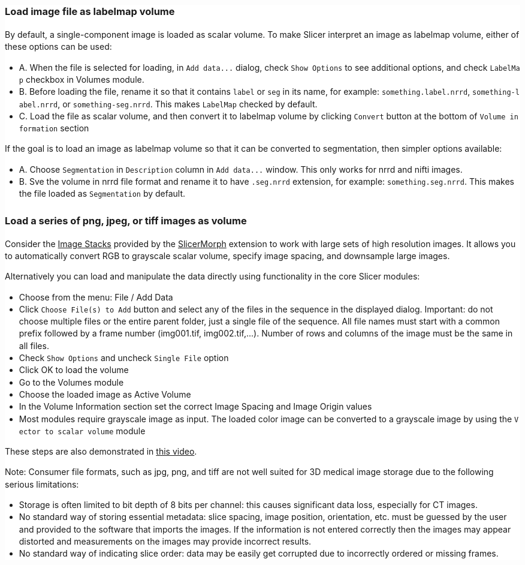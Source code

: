 ### Load image file as labelmap volume

By default, a single-component image is loaded as scalar volume. To make Slicer interpret an image as labelmap volume, either of these options can be used:

- A. When the file is selected for loading, in `Add data...` dialog, check `Show Options` to see additional options, and check `LabelMap` checkbox in Volumes module.
- B. Before loading the file, rename it so that it contains `label` or `seg` in its name, for example: `something.label.nrrd`, `something-label.nrrd`, or `something-seg.nrrd`.
  This makes `LabelMap` checked by default.
- C. Load the file as scalar volume, and then convert it to labelmap volume by clicking `Convert` button at the bottom of `Volume information` section

If the goal is to load an image as labelmap volume so that it can be converted to segmentation, then simpler options available:
- A. Choose `Segmentation` in `Description` column in `Add data...` window. This only works for nrrd and nifti images.
- B. Sve the volume in nrrd file format and rename it to have `.seg.nrrd` extension, for example: `something.seg.nrrd`. This makes the file loaded as `Segmentation` by default.

### Load a series of png, jpeg, or tiff images as volume

Consider the [Image Stacks](https://github.com/SlicerMorph/S_2020/blob/master/Day_1/ImageStacks/ImageStacks.md) provided by the [SlicerMorph](https://slicermorph.github.io/) extension to work with large sets of high resolution images.  It allows you to automatically convert RGB to grayscale scalar volume, specify image spacing, and downsample large images.

Alternatively you can load and manipulate the data directly using functionality in the core Slicer modules:
- Choose from the menu: File / Add Data
- Click `Choose File(s) to Add` button and select any of the files in the sequence in the displayed dialog.
  Important: do not choose multiple files or the entire parent folder, just a single file of the sequence.
  All file names must start with a common prefix followed by a frame number (img001.tif, img002.tif,...).
  Number of rows and columns of the image must be the same in all files.
- Check `Show Options` and uncheck `Single File` option
- Click OK to load the volume
- Go to the Volumes module
- Choose the loaded image as Active Volume
- In the Volume Information section set the correct Image Spacing and Image Origin values
- Most modules require grayscale image as input. The loaded color image can be converted to a grayscale image by using the `Vector to scalar volume` module

These steps are also demonstrated in [this video](https://youtu.be/BcnpzYE8VO8).

Note: Consumer file formats, such as jpg, png, and tiff are not well suited for 3D medical image storage due to the following serious limitations:
- Storage is often limited to bit depth of 8 bits per channel: this causes significant data loss, especially for CT images.
- No standard way of storing essential metadata: slice spacing, image position, orientation, etc. must be guessed by
  the user and provided to the software that imports the images. If the information is not entered correctly
  then the images may appear distorted and measurements on the images may provide incorrect results.
- No standard way of indicating slice order: data may be easily get corrupted due to incorrectly ordered or missing frames.
